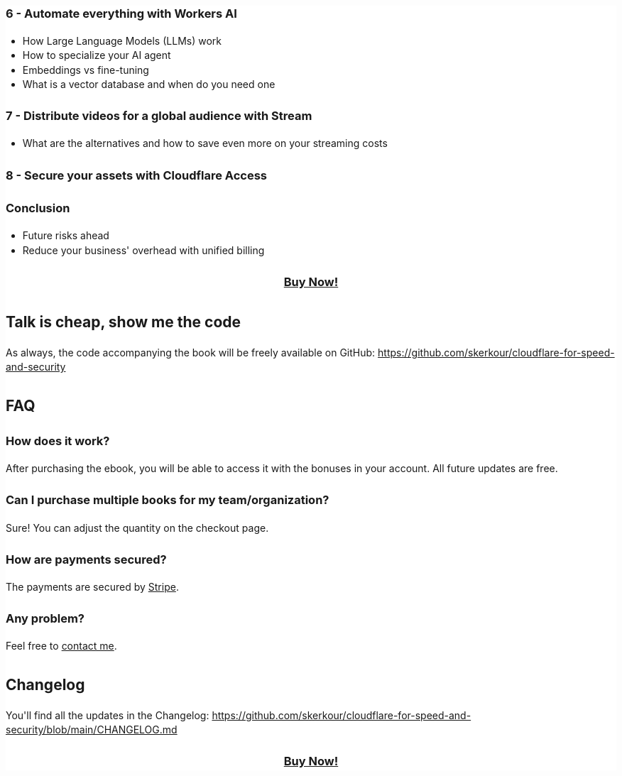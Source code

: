 
### 6 - Automate everything with Workers AI

- How Large Language Models (LLMs) work
- How to specialize your AI agent
- Embeddings vs fine-tuning
- What is a vector database and when do you need one

### 7 - Distribute videos for a global audience with Stream

- What are the alternatives and how to save even more on your streaming costs


### 8 - Secure your assets with Cloudflare Access


### Conclusion

- Future risks ahead
- Reduce your business' overhead with unified billing


<h3 align="center">
  <a href="https://kerkour.com/checkout?products=065krb22fdypb6ezrra2e13wzc" class="kerkour-buy-button">Buy Now!</a>
</h3>


## Talk is cheap, show me the code

As always, the code accompanying the book will be freely available on GitHub: https://github.com/skerkour/cloudflare-for-speed-and-security



## FAQ

### How does it work?

After purchasing the ebook, you will be able to access it with the bonuses in your account. All future updates are free.


### Can I purchase multiple books for my team/organization?

Sure! You can adjust the quantity on the checkout page.


### How are payments secured?

The payments are secured by [Stripe](https://stripe.com).


### Any problem?

Feel free to [contact me](https://kerkour.com/contact).


## Changelog

You'll find all the updates in the Changelog: https://github.com/skerkour/cloudflare-for-speed-and-security/blob/main/CHANGELOG.md


<h3 align="center">
  <a href="https://kerkour.com/checkout?products=065krb22fdypb6ezrra2e13wzc" class="kerkour-buy-button">Buy Now!</a>
</h3>
